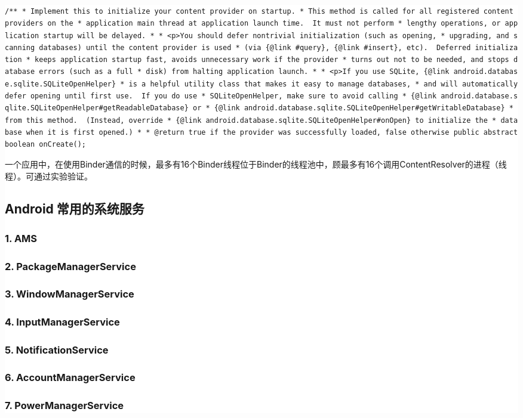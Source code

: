 `
/**
     * Implement this to initialize your content provider on startup.
     * This method is called for all registered content providers on the
     * application main thread at application launch time.  It must not perform
     * lengthy operations, or application startup will be delayed.
     *
     * <p>You should defer nontrivial initialization (such as opening,
     * upgrading, and scanning databases) until the content provider is used
     * (via {@link #query}, {@link #insert}, etc).  Deferred initialization
     * keeps application startup fast, avoids unnecessary work if the provider
     * turns out not to be needed, and stops database errors (such as a full
     * disk) from halting application launch.
     *
     * <p>If you use SQLite, {@link android.database.sqlite.SQLiteOpenHelper}
     * is a helpful utility class that makes it easy to manage databases,
     * and will automatically defer opening until first use.  If you do use
     * SQLiteOpenHelper, make sure to avoid calling
     * {@link android.database.sqlite.SQLiteOpenHelper#getReadableDatabase} or
     * {@link android.database.sqlite.SQLiteOpenHelper#getWritableDatabase}
     * from this method.  (Instead, override
     * {@link android.database.sqlite.SQLiteOpenHelper#onOpen} to initialize the
     * database when it is first opened.)
     *
     * @return true if the provider was successfully loaded, false otherwise
	   public abstract boolean onCreate();
`

一个应用中，在使用Binder通信的时候，最多有16个Binder线程位于Binder的线程池中，顾最多有16个调用ContentResolver的进程（线程）。可通过实验验证。






## Android 常用的系统服务

### 1. AMS

### 2. PackageManagerService

### 3. WindowManagerService

### 4. InputManagerService

### 5. NotificationService

### 6. AccountManagerService

### 7. PowerManagerService


